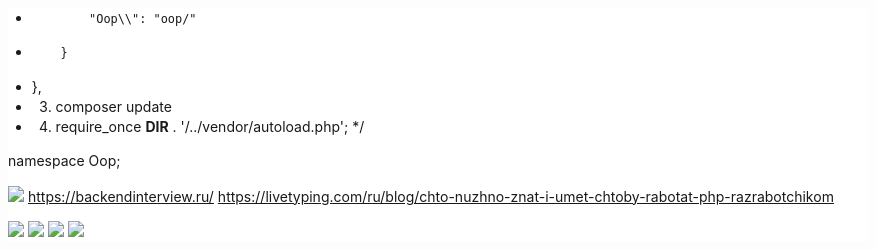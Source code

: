 *             "Oop\\": "oop/"
*         }
* },
* 3) composer update
* 4) require_once __DIR__ . '/../vendor/autoload.php';
     */

namespace Oop;


![](https://raw.githubusercontent.com/iv-litovchenko/WebNote/main/Uploads/TEMP.jpg)
https://backendinterview.ru/
https://livetyping.com/ru/blog/chto-nuzhno-znat-i-umet-chtoby-rabotat-php-razrabotchikom

<img src="http://maptex.ru/storage/site/post/328/RrEMAxqRiQAlMwWvRoYp2tExY8DBMpLs146sxOJ0.png" class="img-thumbnail img-site-figma" style="text-align: center">
<img src="http://maptex.ru/storage/site/post/328/SdEIaE7zyjZB7f5AvjUmOWTKrXe5FqfjkTTKC9ZP.png" class="img-thumbnail img-site-figma" style="text-align: center">
<img src="http://maptex.ru/storage/site/post/328/HEFeKpJaXNJNJP1G08HIC77EqSRKgQUuCeX0mtNO.png" class="img-thumbnail img-site-figma" style="text-align: center">
<img src="http://maptex.ru/storage/site/post/328/Z4iktsoo1qumRKSM2P16zJTHGQOipQs2zUT4gljk.png" class="img-thumbnail img-site-figma" style="text-align: center">